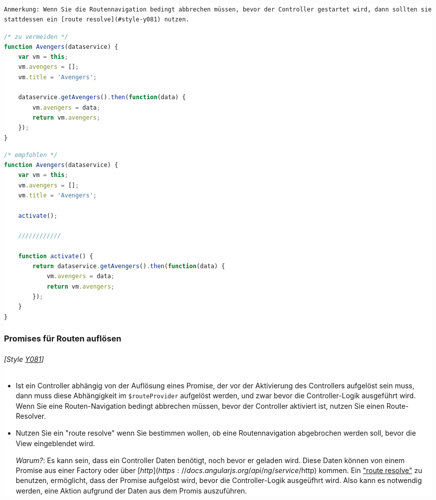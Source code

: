     Anmerkung: Wenn Sie die Routennavigation bedingt abbrechen müssen, bevor der Controller gestartet wird, dann sollten sie stattdessen ein [route resolve](#style-y081) nutzen.

  ```javascript
  /* zu vermeiden */
  function Avengers(dataservice) {
      var vm = this;
      vm.avengers = [];
      vm.title = 'Avengers';

      dataservice.getAvengers().then(function(data) {
          vm.avengers = data;
          return vm.avengers;
      });
  }
  ```

  ```javascript
  /* empfohlen */
  function Avengers(dataservice) {
      var vm = this;
      vm.avengers = [];
      vm.title = 'Avengers';

      activate();

      ////////////

      function activate() {
          return dataservice.getAvengers().then(function(data) {
              vm.avengers = data;
              return vm.avengers;
          });
      }
  }
  ```

### Promises für Routen auflösen
###### [Style [Y081](#style-y081)]

  - Ist ein Controller abhängig von der Auflösung eines Promise, der vor der Aktivierung des Controllers aufgelöst sein muss, dann muss diese Abhängigkeit im `$routeProvider` aufgelöst werden, und zwar bevor die Controller-Logik ausgeführt wird. Wenn Sie eine Routen-Navigation bedingt abbrechen müssen, bevor der Controller aktiviert ist, nutzen Sie einen Route-Resolver.

  - Nutzen Sie ein "route resolve" wenn Sie bestimmen wollen, ob eine Routennavigation abgebrochen werden soll, bevor die View eingeblendet wird.

    *Warum?*: Es kann sein, dass ein Controller Daten benötigt, noch bevor er geladen wird. Diese Daten können von einem Promise aus einer Factory oder über [$http](https://docs.angularjs.org/api/ng/service/$http) kommen. Ein ["route resolve"](https://docs.angularjs.org/api/ngRoute/provider/$routeProvider) zu benutzen, ermöglicht, dass der Promise aufgelöst wird, bevor die Controller-Logik ausgeüfhrt wird. Also kann es notwendig werden, eine Aktion aufgrund der Daten aus dem Promis auszuführen.
